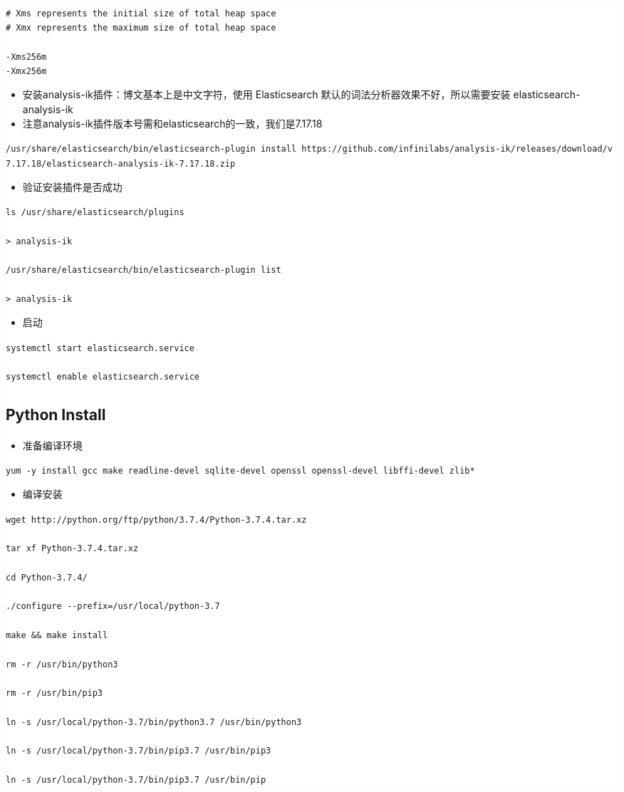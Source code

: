 ```
# Xms represents the initial size of total heap space
# Xmx represents the maximum size of total heap space

-Xms256m
-Xmx256m
```

- 安装analysis-ik插件：博文基本上是中文字符，使用 Elasticsearch 默认的词法分析器效果不好，所以需要安装 elasticsearch-analysis-ik
- 注意analysis-ik插件版本号需和elasticsearch的一致，我们是7.17.18
```
/usr/share/elasticsearch/bin/elasticsearch-plugin install https://github.com/infinilabs/analysis-ik/releases/download/v7.17.18/elasticsearch-analysis-ik-7.17.18.zip
```

- 验证安装插件是否成功
```
ls /usr/share/elasticsearch/plugins

> analysis-ik

/usr/share/elasticsearch/bin/elasticsearch-plugin list

> analysis-ik
```

- 启动
```
systemctl start elasticsearch.service

systemctl enable elasticsearch.service
```

## Python Install
- 准备编译环境
```
yum -y install gcc make readline-devel sqlite-devel openssl openssl-devel libffi-devel zlib*
```

- 编译安装
```
wget http://python.org/ftp/python/3.7.4/Python-3.7.4.tar.xz

tar xf Python-3.7.4.tar.xz

cd Python-3.7.4/

./configure --prefix=/usr/local/python-3.7

make && make install

rm -r /usr/bin/python3

rm -r /usr/bin/pip3

ln -s /usr/local/python-3.7/bin/python3.7 /usr/bin/python3

ln -s /usr/local/python-3.7/bin/pip3.7 /usr/bin/pip3

ln -s /usr/local/python-3.7/bin/pip3.7 /usr/bin/pip
```
